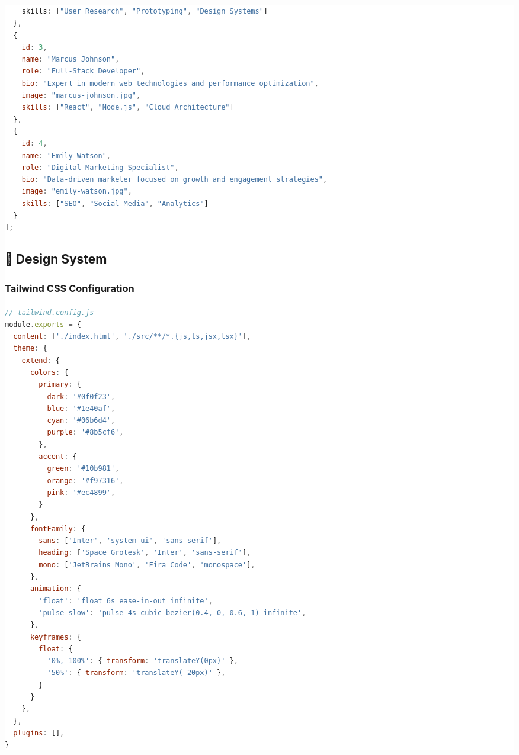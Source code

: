 ```javascript
    skills: ["User Research", "Prototyping", "Design Systems"]
  },
  {
    id: 3,
    name: "Marcus Johnson",
    role: "Full-Stack Developer",
    bio: "Expert in modern web technologies and performance optimization",
    image: "marcus-johnson.jpg",
    skills: ["React", "Node.js", "Cloud Architecture"]
  },
  {
    id: 4,
    name: "Emily Watson",
    role: "Digital Marketing Specialist",
    bio: "Data-driven marketer focused on growth and engagement strategies",
    image: "emily-watson.jpg",
    skills: ["SEO", "Social Media", "Analytics"]
  }
];
```

## 🎨 Design System

### **Tailwind CSS Configuration**
```javascript
// tailwind.config.js
module.exports = {
  content: ['./index.html', './src/**/*.{js,ts,jsx,tsx}'],
  theme: {
    extend: {
      colors: {
        primary: {
          dark: '#0f0f23',
          blue: '#1e40af',
          cyan: '#06b6d4',
          purple: '#8b5cf6',
        },
        accent: {
          green: '#10b981',
          orange: '#f97316',
          pink: '#ec4899',
        }
      },
      fontFamily: {
        sans: ['Inter', 'system-ui', 'sans-serif'],
        heading: ['Space Grotesk', 'Inter', 'sans-serif'],
        mono: ['JetBrains Mono', 'Fira Code', 'monospace'],
      },
      animation: {
        'float': 'float 6s ease-in-out infinite',
        'pulse-slow': 'pulse 4s cubic-bezier(0.4, 0, 0.6, 1) infinite',
      },
      keyframes: {
        float: {
          '0%, 100%': { transform: 'translateY(0px)' },
          '50%': { transform: 'translateY(-20px)' },
        }
      }
    },
  },
  plugins: [],
}
```